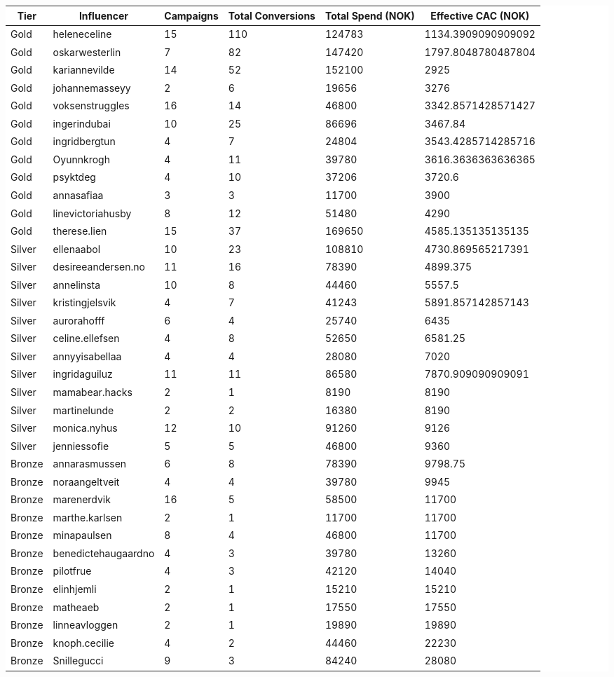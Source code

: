 
| Tier | Influencer | Campaigns | Total Conversions | Total Spend (NOK) | Effective CAC (NOK) |
| --- | --- | --- | --- | --- | --- |
| Gold | heleneceline | 15 | 110 | 124783 | 1134.3909090909092 |
| Gold | oskarwesterlin | 7 | 82 | 147420 | 1797.8048780487804 |
| Gold | kariannevilde | 14 | 52 | 152100 | 2925 |
| Gold | johannemasseyy | 2 | 6 | 19656 | 3276 |
| Gold | voksenstruggles | 16 | 14 | 46800 | 3342.8571428571427 |
| Gold | ingerindubai | 10 | 25 | 86696 | 3467.84 |
| Gold | ingridbergtun | 4 | 7 | 24804 | 3543.4285714285716 |
| Gold | Oyunnkrogh | 4 | 11 | 39780 | 3616.3636363636365 |
| Gold | psyktdeg | 4 | 10 | 37206 | 3720.6 |
| Gold | annasafiaa | 3 | 3 | 11700 | 3900 |
| Gold | linevictoriahusby | 8 | 12 | 51480 | 4290 |
| Gold | therese.lien | 15 | 37 | 169650 | 4585.135135135135 |
| Silver | ellenaabol | 10 | 23 | 108810 | 4730.869565217391 |
| Silver | desireeandersen.no | 11 | 16 | 78390 | 4899.375 |
| Silver | annelinsta | 10 | 8 | 44460 | 5557.5 |
| Silver | kristingjelsvik | 4 | 7 | 41243 | 5891.857142857143 |
| Silver | aurorahofff | 6 | 4 | 25740 | 6435 |
| Silver | celine.ellefsen | 4 | 8 | 52650 | 6581.25 |
| Silver | annyyisabellaa | 4 | 4 | 28080 | 7020 |
| Silver | ingridaguiluz | 11 | 11 | 86580 | 7870.909090909091 |
| Silver | mamabear.hacks | 2 | 1 | 8190 | 8190 |
| Silver | martinelunde | 2 | 2 | 16380 | 8190 |
| Silver | monica.nyhus | 12 | 10 | 91260 | 9126 |
| Silver | jenniessofie | 5 | 5 | 46800 | 9360 |
| Bronze | annarasmussen | 6 | 8 | 78390 | 9798.75 |
| Bronze | noraangeltveit | 4 | 4 | 39780 | 9945 |
| Bronze | marenerdvik | 16 | 5 | 58500 | 11700 |
| Bronze | marthe.karlsen | 2 | 1 | 11700 | 11700 |
| Bronze | minapaulsen | 8 | 4 | 46800 | 11700 |
| Bronze | benedictehaugaardno | 4 | 3 | 39780 | 13260 |
| Bronze | pilotfrue | 4 | 3 | 42120 | 14040 |
| Bronze | elinhjemli | 2 | 1 | 15210 | 15210 |
| Bronze | matheaeb | 2 | 1 | 17550 | 17550 |
| Bronze | linneavloggen | 2 | 1 | 19890 | 19890 |
| Bronze | knoph.cecilie | 4 | 2 | 44460 | 22230 |
| Bronze | Snillegucci | 9 | 3 | 84240 | 28080 |